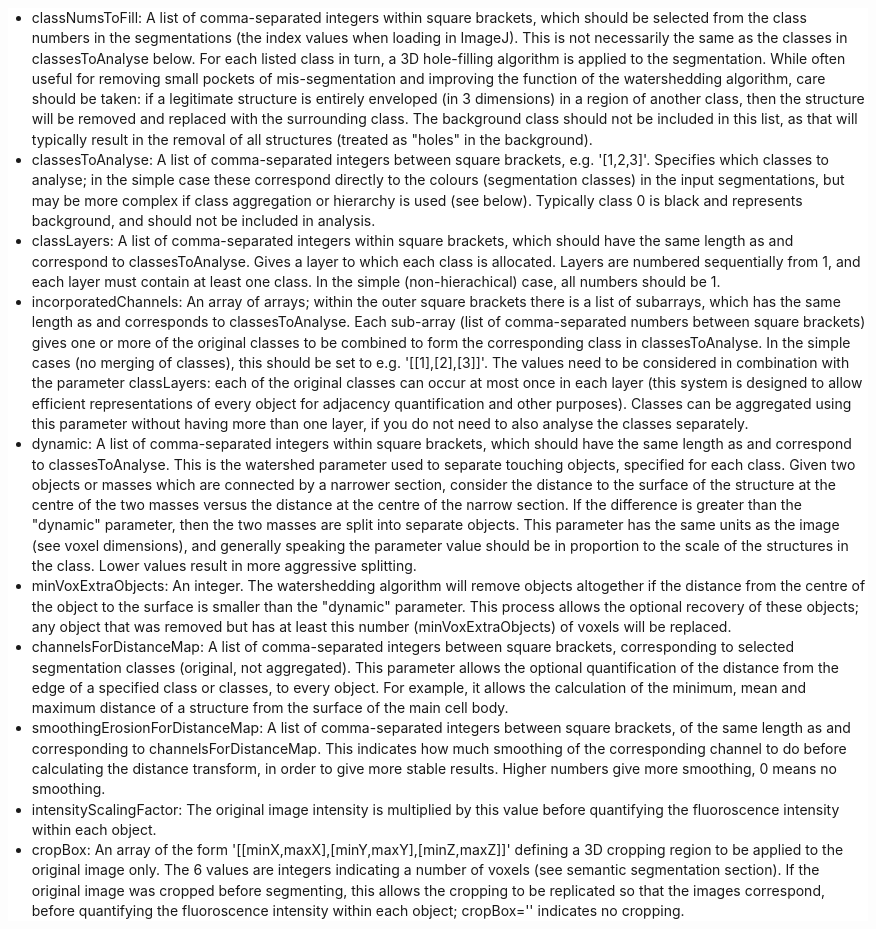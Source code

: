 - classNumsToFill: A list of comma-separated integers within square brackets, which should be selected from the class numbers in the segmentations (the index values when loading in ImageJ). This is not necessarily the same as the classes in classesToAnalyse below. For each listed class in turn, a 3D hole-filling algorithm is applied to the segmentation. While often useful for removing small pockets of mis-segmentation and improving the function of the watershedding algorithm, care should be taken: if a legitimate structure is entirely enveloped (in 3 dimensions) in a region of another class, then the structure will be removed and replaced with the surrounding class. The background class should not be included in this list, as that will typically result in the removal of all structures (treated as "holes" in the background).
- classesToAnalyse: A list of comma-separated integers between square brackets, e.g. '[1,2,3]'. Specifies which classes to analyse; in the simple case these correspond directly to the colours (segmentation classes) in the input segmentations, but may be more complex if class aggregation or hierarchy is used (see below). Typically class 0 is black and represents background, and should not be included in analysis.
- classLayers: A list of comma-separated integers within square brackets, which should have the same length as and correspond to classesToAnalyse. Gives a layer to which each class is allocated. Layers are numbered sequentially from 1, and each layer must contain at least one class. In the simple (non-hierachical) case, all numbers should be 1.
- incorporatedChannels: An array of arrays; within the outer square brackets there is a list of subarrays, which has the same length as and corresponds to classesToAnalyse. Each sub-array (list of comma-separated numbers between square brackets) gives one or more of the original classes to be combined to form the corresponding class in classesToAnalyse. In the simple cases (no merging of classes), this should be set to e.g. '[[1],[2],[3]]'. The values need to be considered in combination with the parameter classLayers: each of the original classes can occur at most once in each layer (this system is designed to allow efficient representations of every object for adjacency quantification and other purposes). Classes can be aggregated using this parameter without having more than one layer, if you do not need to also analyse the classes separately. 
- dynamic: A list of comma-separated integers within square brackets, which should have the same length as and correspond to classesToAnalyse. This is the watershed parameter used to separate touching objects, specified for each class. Given two objects or masses which are connected by a narrower section, consider the distance to the surface of the structure at the centre of the two masses versus the distance at the centre of the narrow section. If the difference is greater than the "dynamic" parameter, then the two masses are split into separate objects. This parameter has the same units as the image (see voxel dimensions), and generally speaking the parameter value should be in proportion to the scale of the structures in the class. Lower values result in more aggressive splitting.
- minVoxExtraObjects: An integer. The watershedding algorithm will remove objects altogether if the distance from the centre of the object to the surface is smaller than the "dynamic" parameter. This process allows the optional recovery of these objects; any object that was removed but has at least this number (minVoxExtraObjects) of voxels will be replaced.
- channelsForDistanceMap: A list of comma-separated integers between square brackets, corresponding to selected segmentation classes (original, not aggregated). This parameter allows the optional quantification of the distance from the edge of a specified class or classes, to every object. For example, it allows the calculation of the minimum, mean and maximum distance of a structure from the surface of the main cell body.
- smoothingErosionForDistanceMap: A list of comma-separated integers between square brackets, of the same length as and corresponding to channelsForDistanceMap. This indicates how much smoothing of the corresponding channel to do before calculating the distance transform, in order to give more stable results. Higher numbers give more smoothing, 0 means no smoothing. 
- intensityScalingFactor: The original image intensity is multiplied by this value before quantifying the fluoroscence intensity within each object.
- cropBox: An array of the form '[[minX,maxX],[minY,maxY],[minZ,maxZ]]' defining a 3D cropping region to be applied to the original image only. The 6 values are integers indicating a number of voxels (see semantic segmentation section). If the original image was cropped before segmenting, this allows the cropping to be replicated so that the images correspond, before quantifying the fluoroscence intensity within each object; cropBox='' indicates no cropping.

